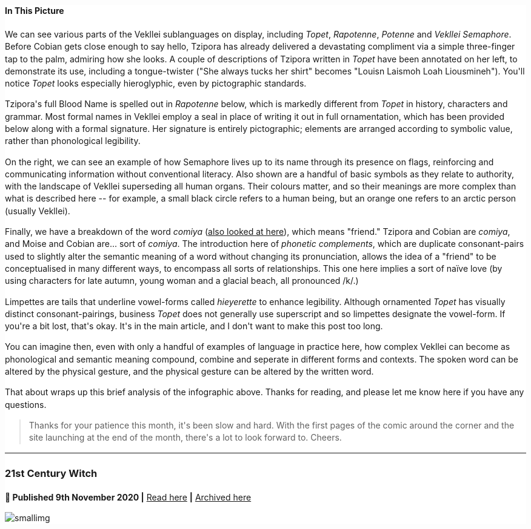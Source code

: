 #### In This Picture

We can see various parts of the Vekllei sublanguages on display, including *Topet*, *Rapotenne*, *Potenne* and *Vekllei Semaphore*. Before Cobian gets close enough to say hello, Tzipora has already delivered a devastating compliment via a simple three-finger tap to the palm, admiring how she looks. A couple of descriptions of Tzipora written in *Topet* have been annotated on her left, to demonstrate its use, including a tongue-twister ("She always tucks her shirt" becomes "Louisn Laismoh Loah Liousmineh"). You'll notice *Topet* looks especially hieroglyphic, even by pictographic standards.

Tzipora's full Blood Name is spelled out in *Rapotenne* below, which is markedly different from *Topet* in history, characters and grammar. Most formal names in Vekllei employ a seal in place of writing it out in full ornamentation, which has been provided below along with a formal signature. Her signature is entirely pictographic; elements are arranged according to symbolic value, rather than phonological legibility.

On the right, we can see an example of how Semaphore lives up to its name through its presence on flags, reinforcing and communicating information without conventional literacy. Also shown are a handful of basic symbols as they relate to authority, with the landscape of Vekllei superseding all human organs. Their colours matter, and so their meanings are more complex than what is described here -- for example, a small black circle refers to a human being, but an orange one refers to an arctic person (usually Vekllei).

Finally, we have a breakdown of the word *comiya* ([also looked at here](https://millmint.net/factbook/society/culture/language/#222-phonetic-reading)), which means "friend." Tzipora and Cobian are *comiya*, and Moise and Cobian are... sort of *comiya*. The introduction here of *phonetic complements*, which are duplicate consonant-pairs used to slightly alter the semantic meaning of a word without changing its pronunciation, allows the idea of a "friend" to be conceptualised in many different ways, to encompass all sorts of relationships. This one here implies a sort of naïve love (by using characters for late autumn, young woman and a glacial beach, all pronounced /k/.)

Limpettes are tails that underline vowel-forms called *hieyerette* to enhance legibility. Although ornamented *Topet* has visually distinct consonant-pairings, business *Topet* does not generally use superscript and so limpettes designate the vowel-form. If you're a bit lost, that's okay. It's in the main article, and I don't want to make this post too long.

You can imagine then, even with only a handful of examples of language in practice here, how complex Vekllei can become as phonological and semantic meaning compound, combine and seperate in different forms and contexts. The spoken word can be altered by the physical gesture, and the physical gesture can be altered by the written word.

That about wraps up this brief analysis of the infographic above. Thanks for reading, and please let me know here if you have any questions.

>Thanks for your patience this month, it's been slow and hard. With the first pages of the comic around the corner and the site launching at the end of the month, there's a lot to look forward to. Cheers.

---

### 21st Century Witch
**📖 Published 9th November 2020 |**
[Read here](https://www.reddit.com/r/vekllei/comments/jqgtzx/21st_century_witch/) **|** [Archived here](posts/2020-11-09-witch)

![smallimg](/images/images/witch.jpg)
